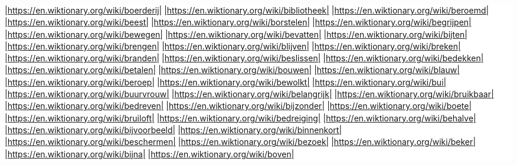 |https://en.wiktionary.org/wiki/boerderij|
|https://en.wiktionary.org/wiki/bibliotheek|
|https://en.wiktionary.org/wiki/beroemd|
|https://en.wiktionary.org/wiki/beest|
|https://en.wiktionary.org/wiki/borstelen|
|https://en.wiktionary.org/wiki/begrijpen|
|https://en.wiktionary.org/wiki/bewegen|
|https://en.wiktionary.org/wiki/bevatten|
|https://en.wiktionary.org/wiki/bijten|
|https://en.wiktionary.org/wiki/brengen|
|https://en.wiktionary.org/wiki/blijven|
|https://en.wiktionary.org/wiki/breken|
|https://en.wiktionary.org/wiki/branden|
|https://en.wiktionary.org/wiki/beslissen|
|https://en.wiktionary.org/wiki/bedekken|
|https://en.wiktionary.org/wiki/betalen|
|https://en.wiktionary.org/wiki/bouwen|
|https://en.wiktionary.org/wiki/blauw|
|https://en.wiktionary.org/wiki/beroep|
|https://en.wiktionary.org/wiki/bewolkt|
|https://en.wiktionary.org/wiki/bui|
|https://en.wiktionary.org/wiki/buurvrouw|
|https://en.wiktionary.org/wiki/belangrijk|
|https://en.wiktionary.org/wiki/bruikbaar|
|https://en.wiktionary.org/wiki/bedreven|
|https://en.wiktionary.org/wiki/bijzonder|
|https://en.wiktionary.org/wiki/boete|
|https://en.wiktionary.org/wiki/bruiloft|
|https://en.wiktionary.org/wiki/bedreiging|
|https://en.wiktionary.org/wiki/behalve|
|https://en.wiktionary.org/wiki/bijvoorbeeld|
|https://en.wiktionary.org/wiki/binnenkort|
|https://en.wiktionary.org/wiki/beschermen|
|https://en.wiktionary.org/wiki/bezoek|
|https://en.wiktionary.org/wiki/beker|
|https://en.wiktionary.org/wiki/bijna|
|https://en.wiktionary.org/wiki/boven|